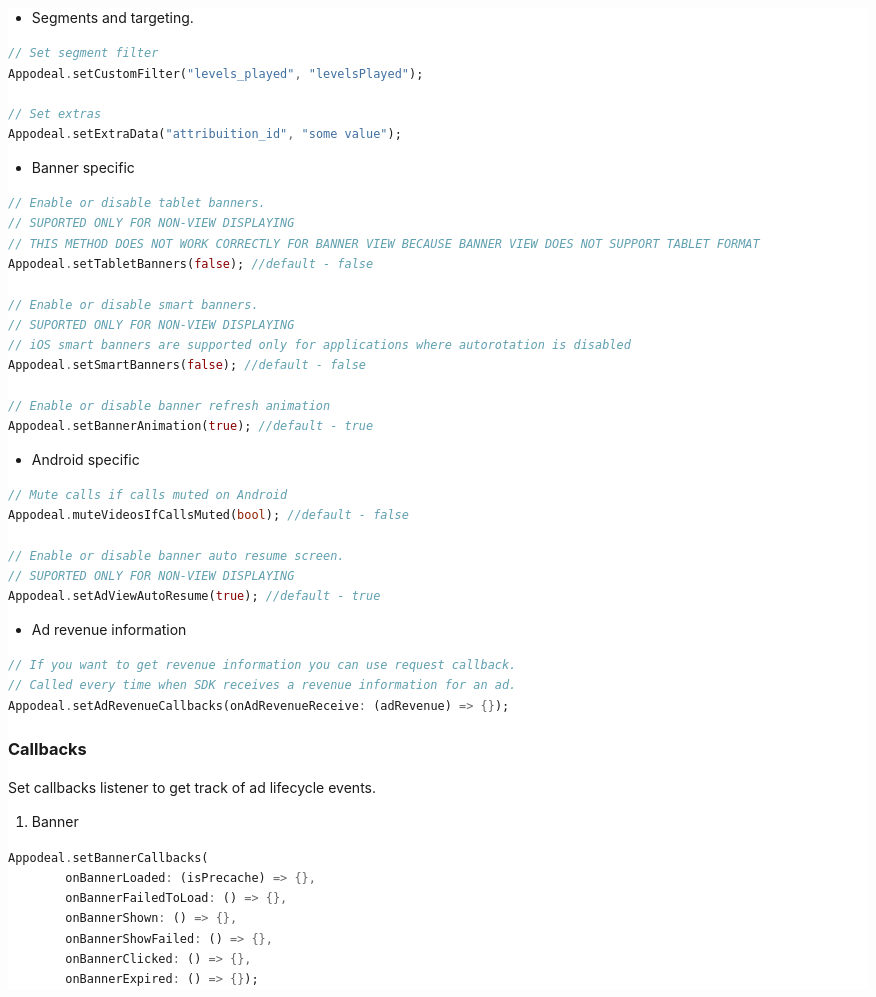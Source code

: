 * Segments and targeting.

``` dart
// Set segment filter
Appodeal.setCustomFilter("levels_played", "levelsPlayed");

// Set extras
Appodeal.setExtraData("attribuition_id", "some value");
```

* Banner specific

``` dart
// Enable or disable tablet banners.
// SUPORTED ONLY FOR NON-VIEW DISPLAYING
// THIS METHOD DOES NOT WORK CORRECTLY FOR BANNER VIEW BECAUSE BANNER VIEW DOES NOT SUPPORT TABLET FORMAT
Appodeal.setTabletBanners(false); //default - false

// Enable or disable smart banners. 
// SUPORTED ONLY FOR NON-VIEW DISPLAYING
// iOS smart banners are supported only for applications where autorotation is disabled
Appodeal.setSmartBanners(false); //default - false

// Enable or disable banner refresh animation
Appodeal.setBannerAnimation(true); //default - true
```

* Android specific

``` dart
// Mute calls if calls muted on Android
Appodeal.muteVideosIfCallsMuted(bool); //default - false

// Enable or disable banner auto resume screen. 
// SUPORTED ONLY FOR NON-VIEW DISPLAYING
Appodeal.setAdViewAutoResume(true); //default - true
```

* Ad revenue information

```dart
// If you want to get revenue information you can use request callback.
// Called every time when SDK receives a revenue information for an ad.
Appodeal.setAdRevenueCallbacks(onAdRevenueReceive: (adRevenue) => {});
```

### Callbacks

Set callbacks listener to get track of ad lifecycle events.

1. Banner

```dart
Appodeal.setBannerCallbacks(
        onBannerLoaded: (isPrecache) => {},
        onBannerFailedToLoad: () => {},
        onBannerShown: () => {},
        onBannerShowFailed: () => {},
        onBannerClicked: () => {},
        onBannerExpired: () => {});
```
